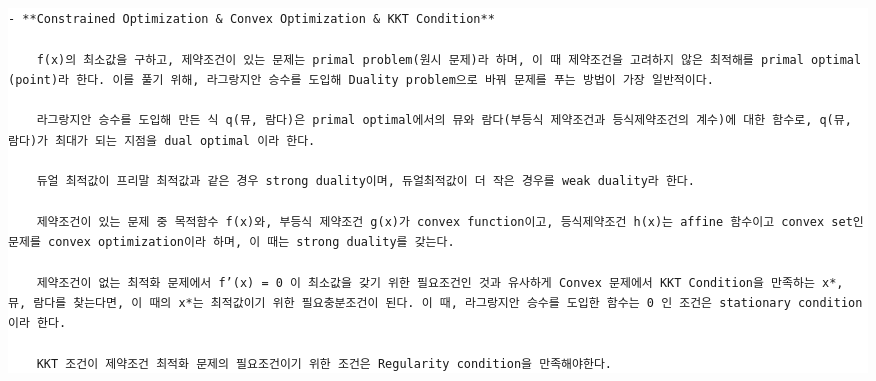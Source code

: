     - **Constrained Optimization & Convex Optimization & KKT Condition**
        
        f(x)의 최소값을 구하고, 제약조건이 있는 문제는 primal problem(원시 문제)라 하며, 이 때 제약조건을 고려하지 않은 최적해를 primal optimal (point)라 한다. 이를 풀기 위해, 라그랑지안 승수를 도입해 Duality problem으로 바꿔 문제를 푸는 방법이 가장 일반적이다.
        
        라그랑지안 승수를 도입해 만든 식 q(뮤, 람다)은 primal optimal에서의 뮤와 람다(부등식 제약조건과 등식제약조건의 계수)에 대한 함수로, q(뮤, 람다)가 최대가 되는 지점을 dual optimal 이라 한다.
        
        듀얼 최적값이 프리말 최적값과 같은 경우 strong duality이며, 듀얼최적값이 더 작은 경우를 weak duality라 한다.
        
        제약조건이 있는 문제 중 목적함수 f(x)와, 부등식 제약조건 g(x)가 convex function이고, 등식제약조건 h(x)는 affine 함수이고 convex set인 문제를 convex optimization이라 하며, 이 때는 strong duality를 갖는다.
        
        제약조건이 없는 최적화 문제에서 f’(x) = 0 이 최소값을 갖기 위한 필요조건인 것과 유사하게 Convex 문제에서 KKT Condition을 만족하는 x*, 뮤, 람다를 찾는다면, 이 때의 x*는 최적값이기 위한 필요충분조건이 된다. 이 때, 라그랑지안 승수를 도입한 함수는 0 인 조건은 stationary condition이라 한다.
        
        KKT 조건이 제약조건 최적화 문제의 필요조건이기 위한 조건은 Regularity condition을 만족해야한다.